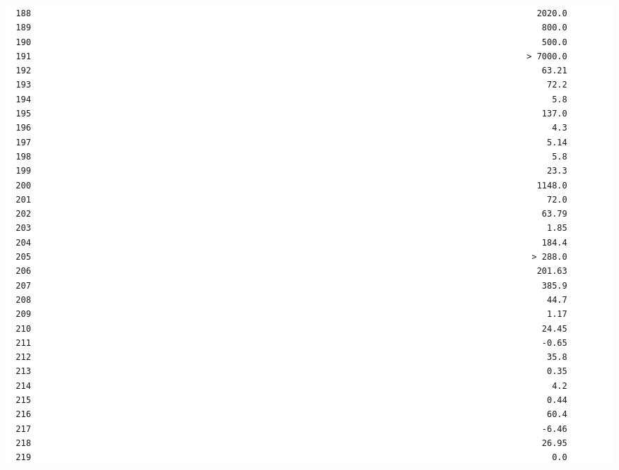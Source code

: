       188                                                                                                    2020.0
      189                                                                                                     800.0
      190                                                                                                     500.0
      191                                                                                                  > 7000.0
      192                                                                                                     63.21
      193                                                                                                      72.2
      194                                                                                                       5.8
      195                                                                                                     137.0
      196                                                                                                       4.3
      197                                                                                                      5.14
      198                                                                                                       5.8
      199                                                                                                      23.3
      200                                                                                                    1148.0
      201                                                                                                      72.0
      202                                                                                                     63.79
      203                                                                                                      1.85
      204                                                                                                     184.4
      205                                                                                                   > 288.0
      206                                                                                                    201.63
      207                                                                                                     385.9
      208                                                                                                      44.7
      209                                                                                                      1.17
      210                                                                                                     24.45
      211                                                                                                     -0.65
      212                                                                                                      35.8
      213                                                                                                      0.35
      214                                                                                                       4.2
      215                                                                                                      0.44
      216                                                                                                      60.4
      217                                                                                                     -6.46
      218                                                                                                     26.95
      219                                                                                                       0.0